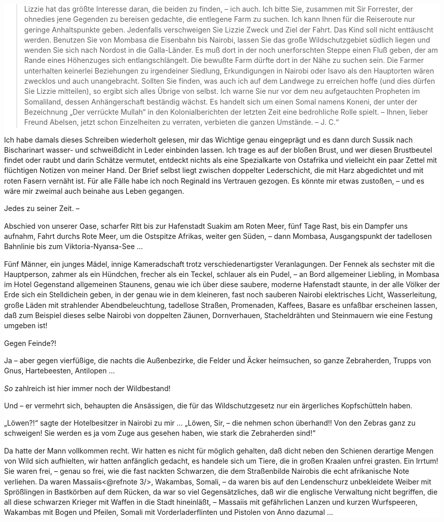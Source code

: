 > Lizzie hat das größte Interesse daran, die beiden zu finden, – ich auch. Ich bitte Sie, zusammen mit Sir Forrester, der ohnedies jene Gegenden zu bereisen gedachte, die entlegene Farm zu suchen. Ich kann Ihnen für die Reiseroute nur geringe Anhaltspunkte geben. Jedenfalls verschweigen Sie Lizzie Zweck und Ziel der Fahrt. Das Kind soll nicht enttäuscht werden. Benutzen Sie von Mombasa die Eisenbahn bis Nairobi, lassen Sie das große Wildschutzgebiet südlich liegen und wenden Sie sich nach Nordost in die Galla-Länder. Es muß dort in der noch unerforschten Steppe einen Fluß geben, der am Rande eines Höhenzuges sich entlangschlängelt. Die bewußte Farm dürfte dort in der Nähe zu suchen sein. Die Farmer unterhalten keinerlei Beziehungen zu irgendeiner Siedlung, Erkundigungen in Nairobi oder Isavo als den Hauptorten wären zwecklos und auch unangebracht. Sollten Sie finden, was auch ich auf dem Landwege zu erreichen hoffe (und dies dürfen Sie Lizzie mitteilen), so ergibt sich alles Übrige von selbst. Ich warne Sie nur vor dem neu aufgetauchten Propheten im Somaliland, dessen Anhängerschaft beständig wächst. Es handelt sich um einen Somal namens Koneni, der unter der Bezeichnung „Der verrückte Mullah“ in den Kolonialberichten der letzten Zeit eine bedrohliche Rolle spielt. – Ihnen, lieber Freund Abelsen, jetzt schon Einzelheiten zu verraten, verbieten die ganzen Umstände. – J. C.“

Ich habe damals dieses Schreiben wiederholt gelesen, mir das Wichtige genau eingeprägt und es dann durch Sussik nach Bischarinart wasser- und schweißdicht in Leder einbinden lassen. Ich trage es auf der bloßen Brust, und wer diesen Brustbeutel findet oder raubt und darin Schätze vermutet, entdeckt nichts als eine Spezialkarte von Ostafrika und vielleicht ein paar Zettel mit flüchtigen Notizen von meiner Hand. Der Brief selbst liegt zwischen doppelter Lederschicht, die mit Harz abgedichtet und mit roten Fasern vernäht ist. Für alle Fälle habe ich noch Reginald ins Vertrauen gezogen. Es könnte mir etwas zustoßen, – und es wäre mir zweimal auch beinahe aus Leben gegangen.

Jedes zu seiner Zeit. –

Abschied von unserer Oase, scharfer Ritt bis zur Hafenstadt Suakim am Roten Meer, fünf Tage Rast, bis ein Dampfer uns aufnahm, Fahrt durchs Rote Meer, um die Ostspitze Afrikas, weiter gen Süden, – dann Mombasa, Ausgangspunkt der tadellosen Bahnlinie bis zum Viktoria-Nyansa-See …

Fünf Männer, ein junges Mädel, innige Kameradschaft trotz verschiedenartigster Veranlagungen. Der Fennek als sechster mit die Hauptperson, zahmer als ein Hündchen, frecher als ein Teckel, schlauer als ein Pudel, – an Bord allgemeiner Liebling, in Mombasa im Hotel Gegenstand allgemeinen Staunens, genau wie ich über diese saubere, moderne Hafenstadt staunte, in der alle Völker der Erde sich ein Stelldichein geben, in der genau wie in dem kleineren, fast noch sauberen Nairobi elektrisches Licht, Wasserleitung, große Läden mit strahlender Abendbeleuchtung, tadellose Straßen, Promenaden, Kaffees, Basare es unfaßbar erscheinen lassen, daß zum Beispiel dieses selbe Nairobi von doppelten Zäunen, Dornverhauen, Stacheldrähten und Steinmauern wie eine Festung umgeben ist!

Gegen Feinde?!

Ja – aber gegen vierfüßige, die nachts die Außenbezirke, die Felder und Äcker heimsuchen, so ganze Zebraherden, Trupps von Gnus, Hartebeesten, Antilopen …

*So* zahlreich ist hier immer noch der Wildbestand!

Und – er vermehrt sich, behaupten die Ansässigen, die für das Wildschutzgesetz nur ein ärgerliches Kopfschütteln haben.

„Löwen?!“ sagte der Hotelbesitzer in Nairobi zu mir … „Löwen, Sir, – die nehmen schon überhand!! Von den Zebras ganz zu schweigen! Sie werden es ja vom Zuge aus gesehen haben, wie stark die Zebraherden sind!“

Da hatte der Mann vollkommen recht. Wir hatten es nicht für möglich gehalten, daß dicht neben den Schienen derartige Mengen von Wild sich aufhielten, wir hatten anfänglich gedacht, es handele sich um Tiere, die in großen Kraalen unfrei grasten. Ein Irrtum! Sie waren frei, – genau so frei, wie die fast nackten Schwarzen, die dem Straßenbilde Nairobis die echt afrikanische Note verliehen. Da waren Massaiis<@refnote 3/>, Wakambas, Somali, – da waren bis auf den Lendenschurz unbekleidete Weiber mit Sprößlingen in Bastkörben auf dem Rücken, da war so viel Gegensätzliches, daß wir die englische Verwaltung nicht begriffen, die all diese schwarzen Krieger mit Waffen in die Stadt hineinläßt, – Massaiis mit gefährlichen Lanzen und kurzen Wurfspeeren, Wakambas mit Bogen und Pfeilen, Somali mit Vorderladerflinten und Pistolen von Anno dazumal …
